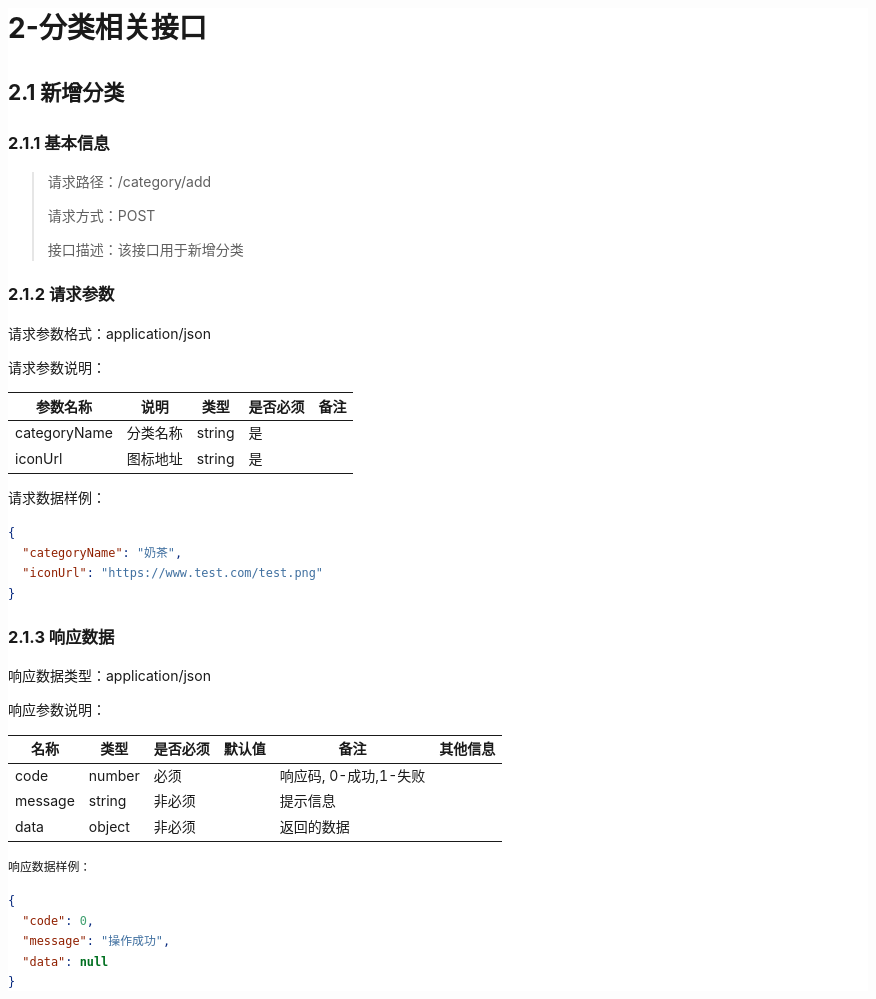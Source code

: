 # 2-分类相关接口

## 2.1 新增分类

### 2.1.1 基本信息

> 请求路径：/category/add
>
> 请求方式：POST
>
> 接口描述：该接口用于新增分类

### 2.1.2 请求参数

请求参数格式：application/json

请求参数说明：

| 参数名称         | 说明    | 类型     | 是否必须 | 备注 |
|--------------|-------|--------|------|----|
| categoryName | 分类名称  | string | 是    |    |
| iconUrl      | 图标地址  | string | 是    |    |

请求数据样例：

```json
{
  "categoryName": "奶茶",
  "iconUrl": "https://www.test.com/test.png"
}
```

### 2.1.3 响应数据

响应数据类型：application/json

响应参数说明：

| 名称      | 类型     | 是否必须 | 默认值 | 备注             | 其他信息 |
|---------|--------|------|-----|----------------|------|
| code    | number | 必须   |     | 响应码, 0-成功,1-失败 |      |
| message | string | 非必须  |     | 提示信息           |      |
| data    | object | 非必须  |     | 返回的数据          |      |

`响应数据样例：
`
```json
{
  "code": 0,
  "message": "操作成功",
  "data": null
}
```
